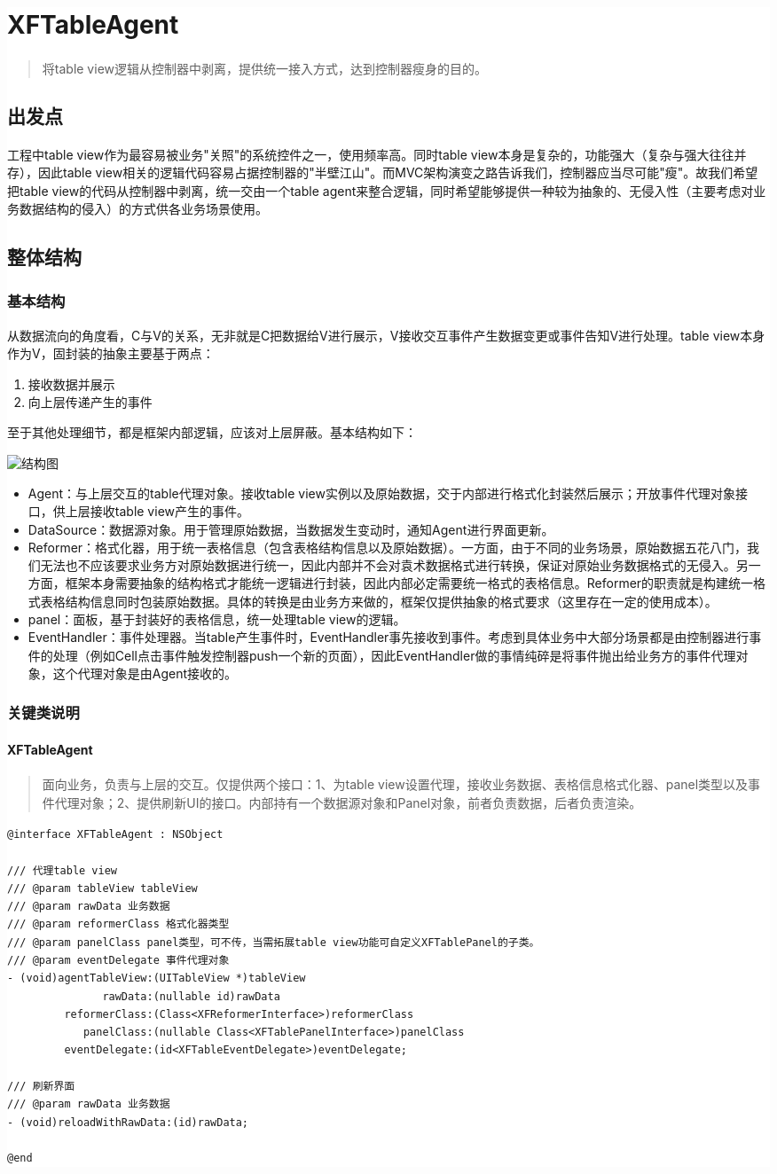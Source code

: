 # XFTableAgent

> 将table view逻辑从控制器中剥离，提供统一接入方式，达到控制器瘦身的目的。

## 出发点

工程中table view作为最容易被业务"关照"的系统控件之一，使用频率高。同时table view本身是复杂的，功能强大（复杂与强大往往并存），因此table view相关的逻辑代码容易占据控制器的"半壁江山"。而MVC架构演变之路告诉我们，控制器应当尽可能"瘦"。故我们希望把table view的代码从控制器中剥离，统一交由一个table agent来整合逻辑，同时希望能够提供一种较为抽象的、无侵入性（主要考虑对业务数据结构的侵入）的方式供各业务场景使用。

## 整体结构

### 基本结构

从数据流向的角度看，C与V的关系，无非就是C把数据给V进行展示，V接收交互事件产生数据变更或事件告知V进行处理。table view本身作为V，固封装的抽象主要基于两点：

1. 接收数据并展示
2. 向上层传递产生的事件

至于其他处理细节，都是框架内部逻辑，应该对上层屏蔽。基本结构如下：

![结构图](<http://lotheve.cn/blog/xftableagent/structure.png>)

- Agent：与上层交互的table代理对象。接收table view实例以及原始数据，交于内部进行格式化封装然后展示；开放事件代理对象接口，供上层接收table view产生的事件。
- DataSource：数据源对象。用于管理原始数据，当数据发生变动时，通知Agent进行界面更新。
- Reformer：格式化器，用于统一表格信息（包含表格结构信息以及原始数据）。一方面，由于不同的业务场景，原始数据五花八门，我们无法也不应该要求业务方对原始数据进行统一，因此内部并不会对袁术数据格式进行转换，保证对原始业务数据格式的无侵入。另一方面，框架本身需要抽象的结构格式才能统一逻辑进行封装，因此内部必定需要统一格式的表格信息。Reformer的职责就是构建统一格式表格结构信息同时包装原始数据。具体的转换是由业务方来做的，框架仅提供抽象的格式要求（这里存在一定的使用成本）。
- panel：面板，基于封装好的表格信息，统一处理table view的逻辑。
- EventHandler：事件处理器。当table产生事件时，EventHandler事先接收到事件。考虑到具体业务中大部分场景都是由控制器进行事件的处理（例如Cell点击事件触发控制器push一个新的页面），因此EventHandler做的事情纯碎是将事件抛出给业务方的事件代理对象，这个代理对象是由Agent接收的。

### 关键类说明

#### XFTableAgent

> 面向业务，负责与上层的交互。仅提供两个接口：1、为table view设置代理，接收业务数据、表格信息格式化器、panel类型以及事件代理对象；2、提供刷新UI的接口。内部持有一个数据源对象和Panel对象，前者负责数据，后者负责渲染。

```objc
@interface XFTableAgent : NSObject

/// 代理table view
/// @param tableView tableView
/// @param rawData 业务数据
/// @param reformerClass 格式化器类型
/// @param panelClass panel类型，可不传，当需拓展table view功能可自定义XFTablePanel的子类。
/// @param eventDelegate 事件代理对象
- (void)agentTableView:(UITableView *)tableView
               rawData:(nullable id)rawData
         reformerClass:(Class<XFReformerInterface>)reformerClass
            panelClass:(nullable Class<XFTablePanelInterface>)panelClass
         eventDelegate:(id<XFTableEventDelegate>)eventDelegate;

/// 刷新界面
/// @param rawData 业务数据
- (void)reloadWithRawData:(id)rawData;

@end
```
